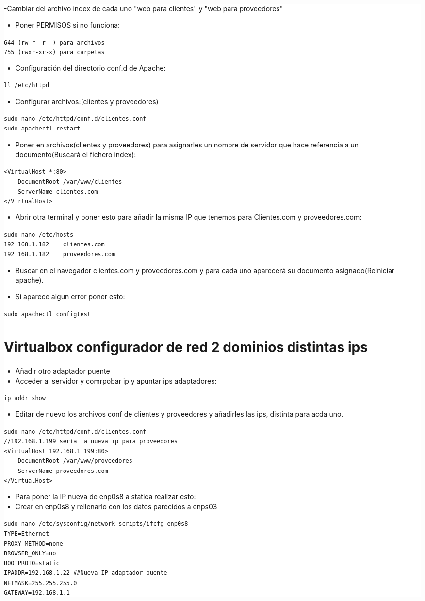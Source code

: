 -Cambiar del archivo index de cada uno "web para clientes" y "web para proveedores"

- Poner PERMISOS si no funciona:
```
644 (rw-r--r--) para archivos
755 (rwxr-xr-x) para carpetas
```
- Configuración del directorio conf.d de Apache:
```
ll /etc/httpd
```
- Configurar archivos:(clientes y proveedores)
```
sudo nano /etc/httpd/conf.d/clientes.conf
sudo apachectl restart
```
- Poner en archivos(clientes y proveedores) para asignarles un nombre de servidor que hace referencia a un documento(Buscará el fichero index):
```
<VirtualHost *:80>
    DocumentRoot /var/www/clientes
    ServerName clientes.com
</VirtualHost>
```

- Abrir otra terminal y poner esto para añadir la misma IP que tenemos para Clientes.com y proveedores.com:
```
sudo nano /etc/hosts
192.168.1.182    clientes.com
192.168.1.182    proveedores.com
```
- Buscar en el navegador clientes.com y proveedores.com y para cada uno aparecerá su documento asignado(Reiniciar apache).

- Si aparece algun error poner esto:
```
sudo apachectl configtest
```

# Virtualbox configurador de red 2 dominios distintas ips
- Añadir otro adaptador puente
- Acceder al servidor y comrpobar ip y apuntar ips adaptadores:
```
ip addr show
```
- Editar de nuevo los archivos conf de clientes y proveedores y añadirles las ips, distinta para acda uno.
```
sudo nano /etc/httpd/conf.d/clientes.conf
//192.168.1.199 sería la nueva ip para proveedores
<VirtualHost 192.168.1.199:80>
    DocumentRoot /var/www/proveedores
    ServerName proveedores.com
</VirtualHost>
```
- Para poner la IP nueva de enp0s8 a statica realizar esto:
- Crear en enp0s8 y rellenarlo con los datos parecidos a enps03
```
sudo nano /etc/sysconfig/network-scripts/ifcfg-enp0s8
TYPE=Ethernet
PROXY_METHOD=none
BROWSER_ONLY=no
BOOTPROTO=static
IPADDR=192.168.1.22 ##Nueva IP adaptador puente
NETMASK=255.255.255.0
GATEWAY=192.168.1.1
```